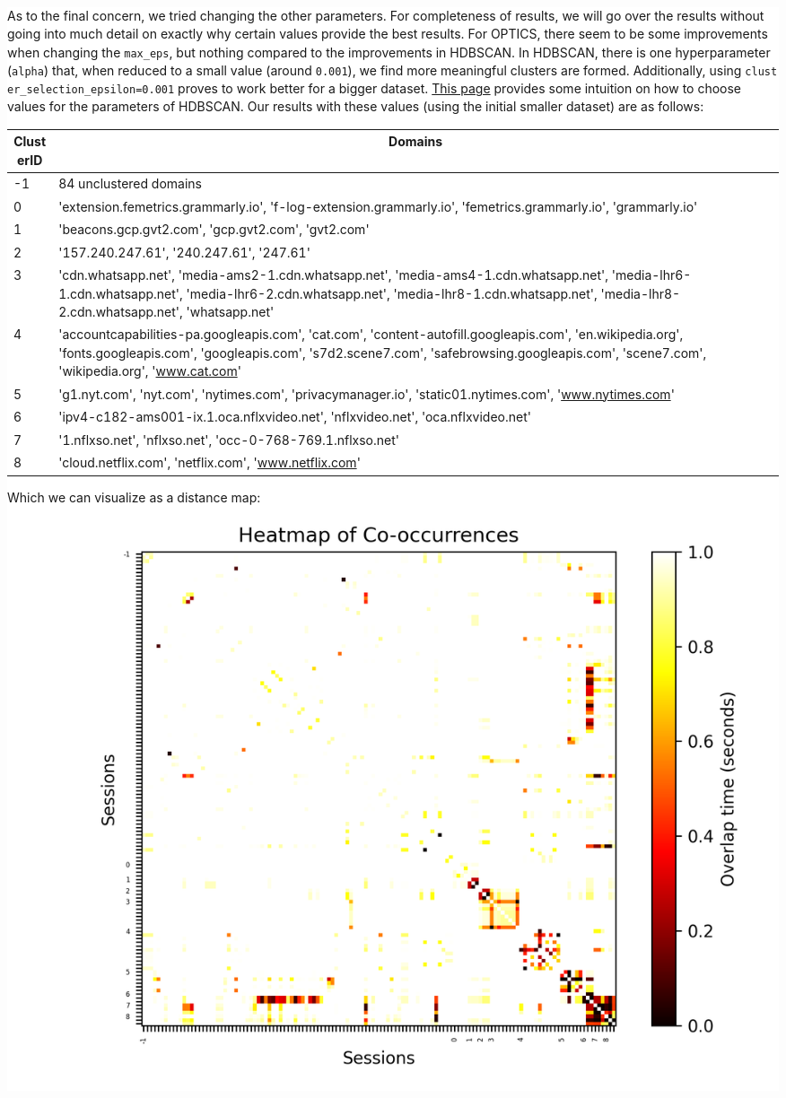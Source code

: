 As to the final concern, we tried changing the other parameters. For completeness of results, we will go over the results without going into much detail on exactly why certain values provide the best results. For OPTICS, there seem to be some improvements when changing the `max_eps`, but nothing compared to the improvements in HDBSCAN. In HDBSCAN, there is one hyperparameter (`alpha`) that, when reduced to a small value (around `0.001`), we find more meaningful clusters are formed. Additionally, using `cluster_selection_epsilon=0.001` proves to work better for a bigger dataset. [This page](https://hdbscan.readthedocs.io/en/latest/parameter_selection.html) provides some intuition on how to choose values for the parameters of HDBSCAN. Our results with these values (using the initial smaller dataset) are as follows:

| ClusterID | Domains                                                                                                                                                                                                                                             |
| --------- | --------------------------------------------------------------------------------------------------------------------------------------------------------------------------------------------------------------------------------------------------- |
| -1        | 84 unclustered domains                                                                                                                                                                                                                              |
| 0         | 'extension.femetrics.grammarly.io', 'f-log-extension.grammarly.io', 'femetrics.grammarly.io', 'grammarly.io'                                                                                                                                        |
| 1         | 'beacons.gcp.gvt2.com', 'gcp.gvt2.com', 'gvt2.com'                                                                                                                                                                                                  |
| 2         | '157.240.247.61', '240.247.61', '247.61'                                                                                                                                                                                                            |
| 3         | 'cdn.whatsapp.net', 'media-ams2-1.cdn.whatsapp.net', 'media-ams4-1.cdn.whatsapp.net', 'media-lhr6-1.cdn.whatsapp.net', 'media-lhr6-2.cdn.whatsapp.net', 'media-lhr8-1.cdn.whatsapp.net', 'media-lhr8-2.cdn.whatsapp.net', 'whatsapp.net'            |
| 4         | 'accountcapabilities-pa.googleapis.com', 'cat.com', 'content-autofill.googleapis.com', 'en.wikipedia.org', 'fonts.googleapis.com', 'googleapis.com', 's7d2.scene7.com', 'safebrowsing.googleapis.com', 'scene7.com', 'wikipedia.org', 'www.cat.com' |
| 5         | 'g1.nyt.com', 'nyt.com', 'nytimes.com', 'privacymanager.io', 'static01.nytimes.com', 'www.nytimes.com'                                                                                                                                              |
| 6         | 'ipv4-c182-ams001-ix.1.oca.nflxvideo.net', 'nflxvideo.net', 'oca.nflxvideo.net'                                                                                                                                                                     |
| 7         | '1.nflxso.net', 'nflxso.net', 'occ-0-768-769.1.nflxso.net'                                                                                                                                                                                          |
| 8         | 'cloud.netflix.com', 'netflix.com', 'www.netflix.com'                                                                                                                                                                                               |
Which we can visualize as a distance map:
![distance matrix using hdbscan with better parameter values](./images/best/heatmap.png)